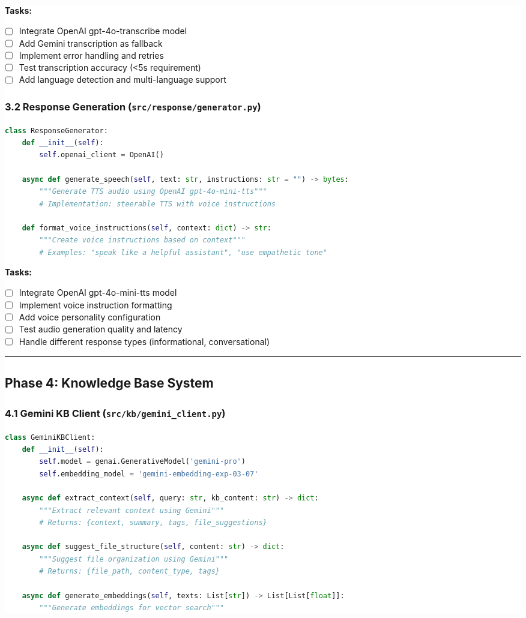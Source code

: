 **Tasks:**
- [ ] Integrate OpenAI gpt-4o-transcribe model
- [ ] Add Gemini transcription as fallback
- [ ] Implement error handling and retries
- [ ] Test transcription accuracy (<5s requirement)
- [ ] Add language detection and multi-language support

### 3.2 Response Generation (`src/response/generator.py`)
```python
class ResponseGenerator:
    def __init__(self):
        self.openai_client = OpenAI()
        
    async def generate_speech(self, text: str, instructions: str = "") -> bytes:
        """Generate TTS audio using OpenAI gpt-4o-mini-tts"""
        # Implementation: steerable TTS with voice instructions
        
    def format_voice_instructions(self, context: dict) -> str:
        """Create voice instructions based on context"""
        # Examples: "speak like a helpful assistant", "use empathetic tone"
```

**Tasks:**
- [ ] Integrate OpenAI gpt-4o-mini-tts model
- [ ] Implement voice instruction formatting
- [ ] Add voice personality configuration
- [ ] Test audio generation quality and latency
- [ ] Handle different response types (informational, conversational)

---

## Phase 4: Knowledge Base System

### 4.1 Gemini KB Client (`src/kb/gemini_client.py`)
```python
class GeminiKBClient:
    def __init__(self):
        self.model = genai.GenerativeModel('gemini-pro')
        self.embedding_model = 'gemini-embedding-exp-03-07'
        
    async def extract_context(self, query: str, kb_content: str) -> dict:
        """Extract relevant context using Gemini"""
        # Returns: {context, summary, tags, file_suggestions}
        
    async def suggest_file_structure(self, content: str) -> dict:
        """Suggest file organization using Gemini"""
        # Returns: {file_path, content_type, tags}
        
    async def generate_embeddings(self, texts: List[str]) -> List[List[float]]:
        """Generate embeddings for vector search"""
```

